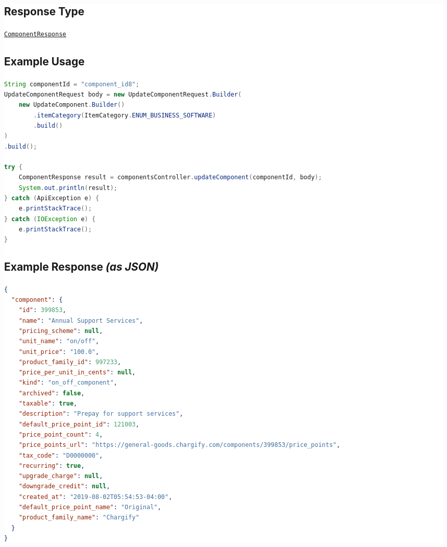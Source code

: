 ## Response Type

[`ComponentResponse`](../../doc/models/component-response.md)

## Example Usage

```java
String componentId = "component_id8";
UpdateComponentRequest body = new UpdateComponentRequest.Builder(
    new UpdateComponent.Builder()
        .itemCategory(ItemCategory.ENUM_BUSINESS_SOFTWARE)
        .build()
)
.build();

try {
    ComponentResponse result = componentsController.updateComponent(componentId, body);
    System.out.println(result);
} catch (ApiException e) {
    e.printStackTrace();
} catch (IOException e) {
    e.printStackTrace();
}
```

## Example Response *(as JSON)*

```json
{
  "component": {
    "id": 399853,
    "name": "Annual Support Services",
    "pricing_scheme": null,
    "unit_name": "on/off",
    "unit_price": "100.0",
    "product_family_id": 997233,
    "price_per_unit_in_cents": null,
    "kind": "on_off_component",
    "archived": false,
    "taxable": true,
    "description": "Prepay for support services",
    "default_price_point_id": 121003,
    "price_point_count": 4,
    "price_points_url": "https://general-goods.chargify.com/components/399853/price_points",
    "tax_code": "D0000000",
    "recurring": true,
    "upgrade_charge": null,
    "downgrade_credit": null,
    "created_at": "2019-08-02T05:54:53-04:00",
    "default_price_point_name": "Original",
    "product_family_name": "Chargify"
  }
}
```
